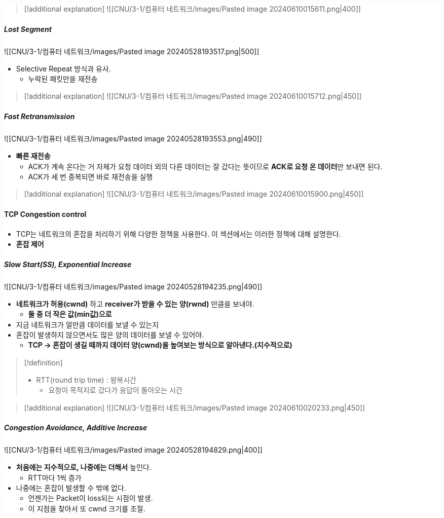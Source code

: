 > [!additional explanation]
> ![[CNU/3-1/컴퓨터 네트워크/images/Pasted image 20240610015611.png|400]]


##### Lost Segment
![[CNU/3-1/컴퓨터 네트워크/images/Pasted image 20240528193517.png|500]]

- Selective Repeat 방식과 유사.
	- 누락된 패킷만을 재전송

> [!additional explanation]
> ![[CNU/3-1/컴퓨터 네트워크/images/Pasted image 20240610015712.png|450]]


##### Fast Retransmission 
![[CNU/3-1/컴퓨터 네트워크/images/Pasted image 20240528193553.png|490]]

- **빠른 재전송**
	- ACK가 계속 온다는 거 자체가 요청 데이터 외의 다른 데이터는 잘 갔다는 뜻이므로 **ACK로 요청 온 데이터**만 보내면 된다.
	- ACK가 세 번 중복되면 바로 재전송을 실행

> [!additional explanation]
> ![[CNU/3-1/컴퓨터 네트워크/images/Pasted image 20240610015900.png|450]]


#### TCP Congestion control
- TCP는 네트워크의 혼잡을 처리하기 위해 다양한 정책을 사용한다. 이 섹션에서는 이러한 정책에 대해 설명한다.
- **혼잡 제어**


##### Slow Start(SS), Exponential Increase
![[CNU/3-1/컴퓨터 네트워크/images/Pasted image 20240528194235.png|490]]

- **네트워크가 허용(cwnd)** 하고 **receiver가 받을 수 있는 양(rwnd)** 만큼을 보내야.
	- **둘 중 더 작은 값(min값)으로**
- 지금 네트워크가 얼만큼 데이터를 보낼 수 있는지
- 혼잡이 발생하지 않으면서도 많은 양의 데이터를 보낼 수 있어야.
	- **TCP → 혼잡이 생길 때까지 데이터 양(cwnd)을 높여보는 방식으로 알아낸다.(지수적으로)**
	
> [!definition]
> - RTT(round trip time) : 왕복시간
> 	- 요청이 목적지로 갔다가 응답이 돌아오는 시간

> [!additional explanation]
> ![[CNU/3-1/컴퓨터 네트워크/images/Pasted image 20240610020233.png|450]]


##### Congestion Avoidance, Additive Increase
![[CNU/3-1/컴퓨터 네트워크/images/Pasted image 20240528194829.png|400]]

- **처음에는 지수적으로, 나중에는 더해서** 높인다.
	- RTT마다 1씩 증가
- 나중에는 혼잡이 발생할 수 밖에 없다.
	- 언젠가는 Packet이 loss되는 시점이 발생.
	- 이 지점을 찾아서 또 cwnd 크기를 조절.
